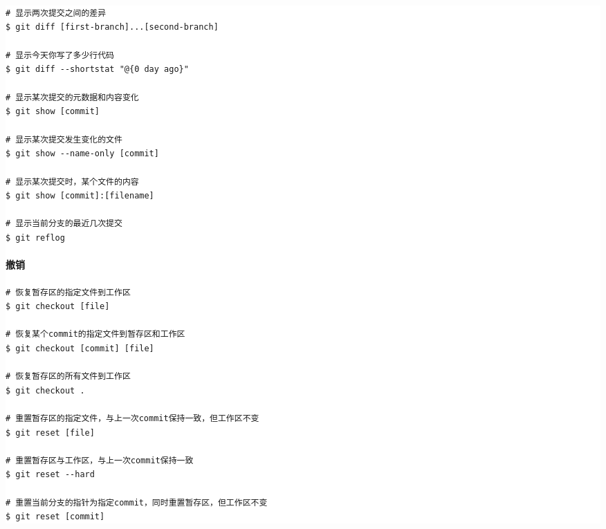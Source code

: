 	# 显示两次提交之间的差异
	$ git diff [first-branch]...[second-branch]
	
	# 显示今天你写了多少行代码
	$ git diff --shortstat "@{0 day ago}"
	
	# 显示某次提交的元数据和内容变化
	$ git show [commit]
	
	# 显示某次提交发生变化的文件
	$ git show --name-only [commit]
	
	# 显示某次提交时，某个文件的内容
	$ git show [commit]:[filename]
	
	# 显示当前分支的最近几次提交
	$ git reflog
	
#### 撤销
	
	# 恢复暂存区的指定文件到工作区
	$ git checkout [file]
	
	# 恢复某个commit的指定文件到暂存区和工作区
	$ git checkout [commit] [file]
	
	# 恢复暂存区的所有文件到工作区
	$ git checkout .
	
	# 重置暂存区的指定文件，与上一次commit保持一致，但工作区不变
	$ git reset [file]
	
	# 重置暂存区与工作区，与上一次commit保持一致
	$ git reset --hard
	
	# 重置当前分支的指针为指定commit，同时重置暂存区，但工作区不变
	$ git reset [commit]
	